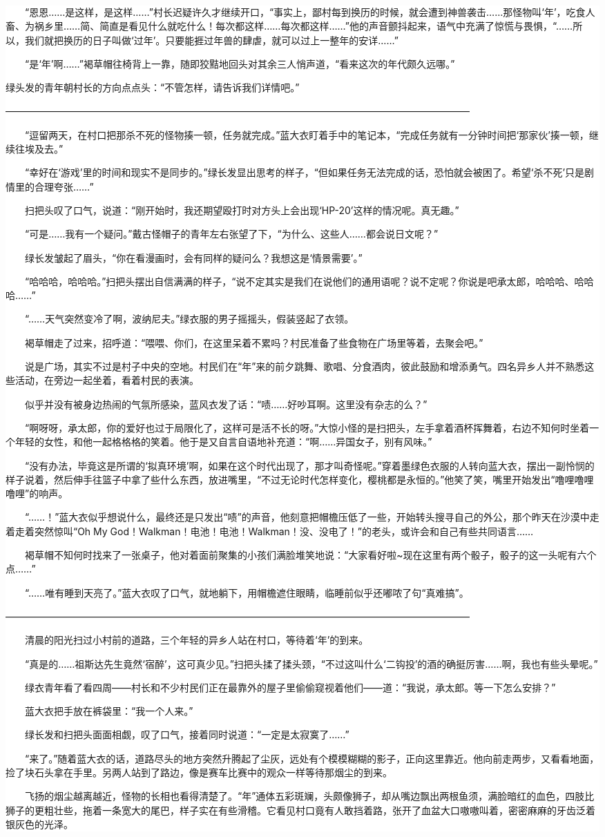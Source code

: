 　　“恩恩……是这样，是这样……”村长迟疑许久才继续开口，“事实上，鄙村每到换历的时候，就会遭到神兽袭击……那怪物叫‘年’，吃食人畜、为祸乡里……简、简直是看见什么就吃什么！每次都这样……每次都这样……”他的声音颤抖起来，语气中充满了惊慌与畏惧，“……所以，我们就把换历的日子叫做‘过年’。只要能捱过年兽的肆虐，就可以过上一整年的安详……”

　　“是‘年’啊……”褐草帽往椅背上一靠，随即狡黠地回头对其余三人悄声道，“看来这次的年代颇久远哪。”

绿头发的青年朝村长的方向点点头：“不管怎样，请告诉我们详情吧。”


————————————————————————————————————————————————


　　“逗留两天，在村口把那杀不死的怪物揍一顿，任务就完成。”蓝大衣盯着手中的笔记本，“完成任务就有一分钟时间把‘那家伙’揍一顿，继续往埃及去。”

　　“幸好在‘游戏’里的时间和现实不是同步的。”绿长发显出思考的样子，“但如果任务无法完成的话，恐怕就会被困了。希望‘杀不死’只是剧情里的合理夸张……”

　　扫把头叹了口气，说道：“刚开始时，我还期望殴打时对方头上会出现‘HP-20’这样的情况呢。真无趣。”

　　“可是……我有一个疑问。”戴古怪帽子的青年左右张望了下，“为什么、这些人……都会说日文呢？”

　　绿长发皱起了眉头，“你在看漫画时，会有同样的疑问么？我想这是‘情景需要’。”

　　“哈哈哈，哈哈哈。”扫把头摆出自信满满的样子，“说不定其实是我们在说他们的通用语呢？说不定呢？你说是吧承太郎，哈哈哈、哈哈哈……”

　　“……天气突然变冷了啊，波纳尼夫。”绿衣服的男子摇摇头，假装竖起了衣领。

　　褐草帽走了过来，招呼道：“喂喂、你们，在这里呆着不累吗？村民准备了些食物在广场里等着，去聚会吧。”


　　说是广场，其实不过是村子中央的空地。村民们在“年”来的前夕跳舞、歌唱、分食酒肉，彼此鼓励和增添勇气。四名异乡人并不熟悉这些活动，在旁边一起坐着，看着村民的表演。

　　似乎并没有被身边热闹的气氛所感染，蓝风衣发了话：“啧……好吵耳啊。这里没有杂志的么？”

　　“啊呀呀，承太郎，你的爱好也过于局限化了，这样可是活不长的呀。”大惊小怪的是扫把头，左手拿着酒杯挥舞着，右边不知何时坐着一个年轻的女性，和他一起格格格的笑着。他于是又自言自语地补充道：“啊……异国女子，别有风味。”

　　“没有办法，毕竟这是所谓的‘拟真环境’啊，如果在这个时代出现了，那才叫奇怪呢。”穿着墨绿色衣服的人转向蓝大衣，摆出一副怜悯的样子说着，然后伸手往篮子中拿了些什么东西，放进嘴里，“不过无论时代怎样变化，樱桃都是永恒的。”他笑了笑，嘴里开始发出“噜哩噜哩噜哩”的响声。

　　“……！”蓝大衣似乎想说什么，最终还是只发出“啧”的声音，他刻意把帽檐压低了一些，开始转头搜寻自己的外公，那个昨天在沙漠中走着走着突然惊叫“Oh My God！Walkman！电池！电池！Walkman！没、没电了！”的老头，或许会和自己有些共同语言……

　　褐草帽不知何时找来了一张桌子，他对着面前聚集的小孩们满脸堆笑地说：“大家看好啦~现在这里有两个骰子，骰子的这一头呢有六个点……”

　　“……唯有睡到天亮了。”蓝大衣叹了口气，就地躺下，用帽檐遮住眼睛，临睡前似乎还嘟哝了句“真难搞”。


————————————————————————————————————————————————


　　清晨的阳光扫过小村前的道路，三个年轻的异乡人站在村口，等待着‘年’的到来。

　　“真是的……祖斯达先生竟然‘宿醉’，这可真少见。”扫把头揉了揉头颈，“不过这叫什么‘二钩投’的酒的确挺厉害……啊，我也有些头晕呢。”

　　绿衣青年看了看四周——村长和不少村民们正在最靠外的屋子里偷偷窥视着他们——道：“我说，承太郎。等一下怎么安排？”

　　蓝大衣把手放在裤袋里：“我一个人来。”

　　绿长发和扫把头面面相觑，叹了口气，接着同时说道：“一定是太寂寞了……”

　　“来了。”随着蓝大衣的话，道路尽头的地方突然升腾起了尘灰，远处有个模模糊糊的影子，正向这里靠近。他向前走两步，又看看地面，捡了块石头拿在手里。另两人站到了路边，像是赛车比赛中的观众一样等待那烟尘的到来。

　　飞扬的烟尘越离越近，怪物的长相也看得清楚了。“年”通体五彩斑斓，头颇像狮子，却从嘴边飘出两根鱼须，满脸暗红的血色，四肢比狮子的更粗壮些，拖着一条宽大的尾巴，样子实在有些滑稽。它看见村口竟有人敢挡着路，张开了血盆大口嗷嗷叫着，密密麻麻的牙齿泛着银灰色的光泽。
